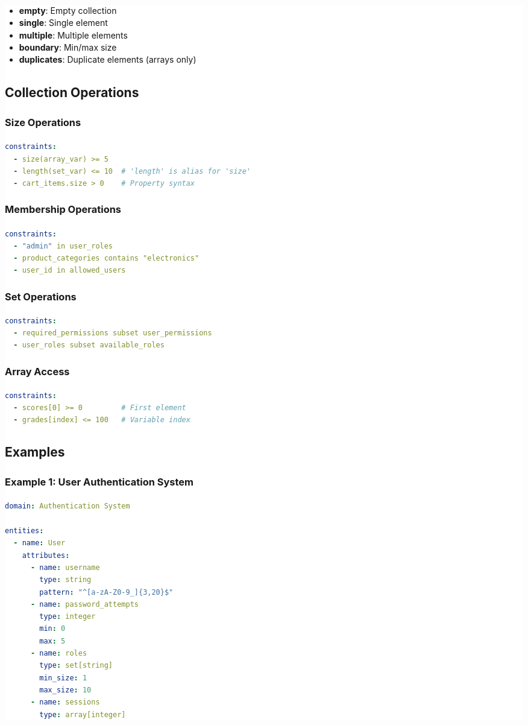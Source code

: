 - **empty**: Empty collection
- **single**: Single element
- **multiple**: Multiple elements
- **boundary**: Min/max size
- **duplicates**: Duplicate elements (arrays only)

## Collection Operations

### Size Operations

```yaml
constraints:
  - size(array_var) >= 5
  - length(set_var) <= 10  # 'length' is alias for 'size'
  - cart_items.size > 0    # Property syntax
```

### Membership Operations

```yaml
constraints:
  - "admin" in user_roles
  - product_categories contains "electronics"
  - user_id in allowed_users
```

### Set Operations

```yaml
constraints:
  - required_permissions subset user_permissions
  - user_roles subset available_roles
```

### Array Access

```yaml
constraints:
  - scores[0] >= 0         # First element
  - grades[index] <= 100   # Variable index
```

## Examples

### Example 1: User Authentication System

```yaml
domain: Authentication System

entities:
  - name: User
    attributes:
      - name: username
        type: string
        pattern: "^[a-zA-Z0-9_]{3,20}$"
      - name: password_attempts
        type: integer
        min: 0
        max: 5
      - name: roles
        type: set[string]
        min_size: 1
        max_size: 10
      - name: sessions
        type: array[integer]
```